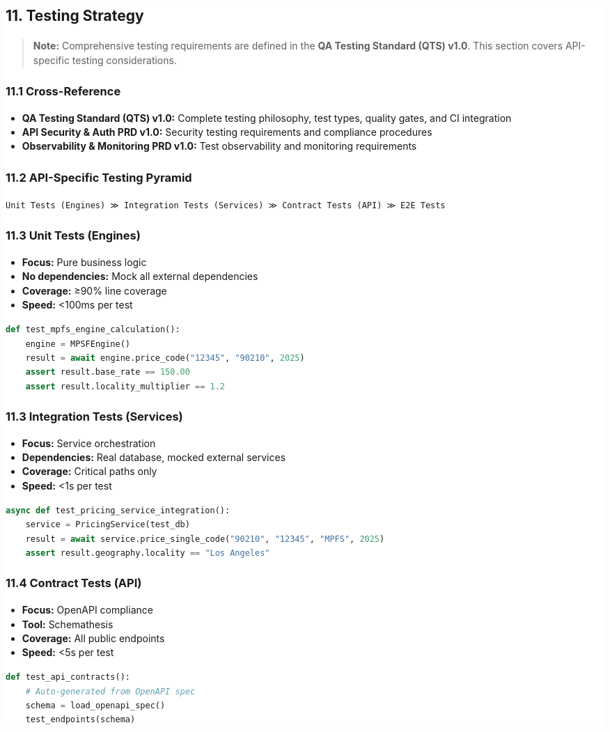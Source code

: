 ## 11. Testing Strategy

> **Note:** Comprehensive testing requirements are defined in the **QA Testing Standard (QTS) v1.0**. This section covers API-specific testing considerations.

### 11.1 Cross-Reference
- **QA Testing Standard (QTS) v1.0:** Complete testing philosophy, test types, quality gates, and CI integration
- **API Security & Auth PRD v1.0:** Security testing requirements and compliance procedures
- **Observability & Monitoring PRD v1.0:** Test observability and monitoring requirements

### 11.2 API-Specific Testing Pyramid
```
Unit Tests (Engines) ≫ Integration Tests (Services) ≫ Contract Tests (API) ≫ E2E Tests
```

### 11.3 Unit Tests (Engines)
- **Focus:** Pure business logic
- **No dependencies:** Mock all external dependencies
- **Coverage:** ≥90% line coverage
- **Speed:** <100ms per test

```python
def test_mpfs_engine_calculation():
    engine = MPSFEngine()
    result = await engine.price_code("12345", "90210", 2025)
    assert result.base_rate == 150.00
    assert result.locality_multiplier == 1.2
```

### 11.3 Integration Tests (Services)
- **Focus:** Service orchestration
- **Dependencies:** Real database, mocked external services
- **Coverage:** Critical paths only
- **Speed:** <1s per test

```python
async def test_pricing_service_integration():
    service = PricingService(test_db)
    result = await service.price_single_code("90210", "12345", "MPFS", 2025)
    assert result.geography.locality == "Los Angeles"
```

### 11.4 Contract Tests (API)
- **Focus:** OpenAPI compliance
- **Tool:** Schemathesis
- **Coverage:** All public endpoints
- **Speed:** <5s per test

```python
def test_api_contracts():
    # Auto-generated from OpenAPI spec
    schema = load_openapi_spec()
    test_endpoints(schema)
```
